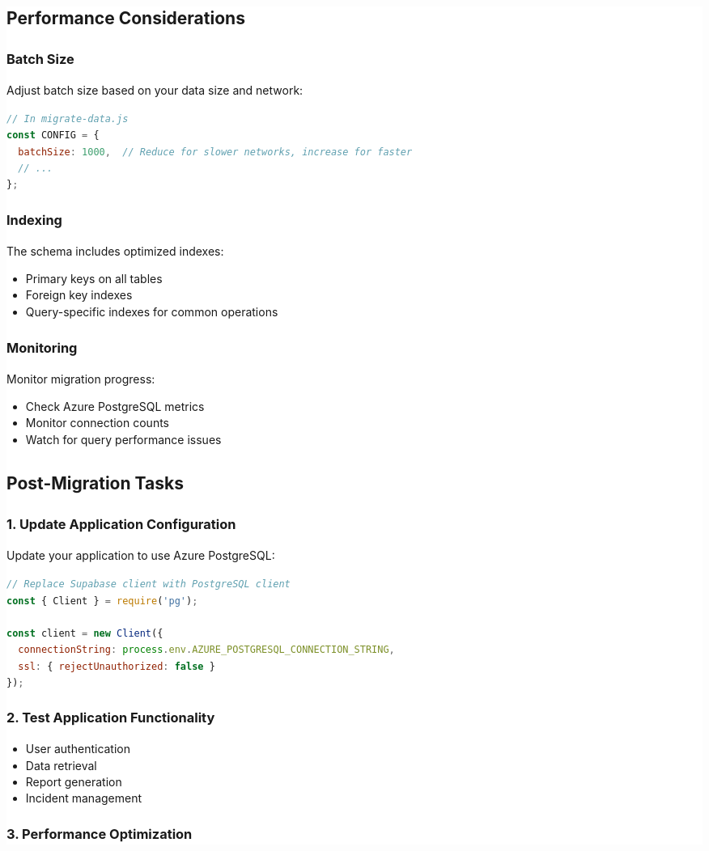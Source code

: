 ## Performance Considerations

### Batch Size

Adjust batch size based on your data size and network:

```javascript
// In migrate-data.js
const CONFIG = {
  batchSize: 1000,  // Reduce for slower networks, increase for faster
  // ...
};
```

### Indexing

The schema includes optimized indexes:
- Primary keys on all tables
- Foreign key indexes
- Query-specific indexes for common operations

### Monitoring

Monitor migration progress:
- Check Azure PostgreSQL metrics
- Monitor connection counts
- Watch for query performance issues

## Post-Migration Tasks

### 1. Update Application Configuration

Update your application to use Azure PostgreSQL:

```javascript
// Replace Supabase client with PostgreSQL client
const { Client } = require('pg');

const client = new Client({
  connectionString: process.env.AZURE_POSTGRESQL_CONNECTION_STRING,
  ssl: { rejectUnauthorized: false }
});
```

### 2. Test Application Functionality

- User authentication
- Data retrieval
- Report generation
- Incident management

### 3. Performance Optimization
